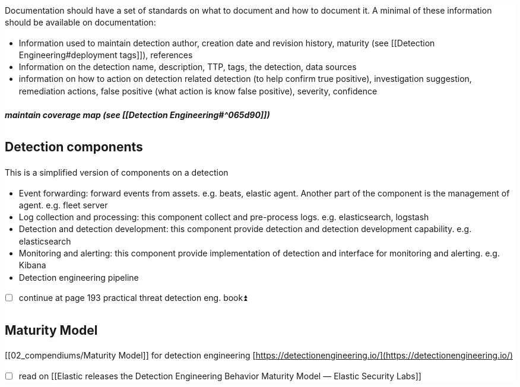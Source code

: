 Documentation should have a set of standards on what to document and how to document it. A minimal of these information should be available on documentation:
- Information used to maintain detection
	author, creation date and revision history, maturity (see [[Detection Engineering#deployment tags]]), references
- Information on the detection
	name, description, TTP, tags, the detection, data sources
- information on how to action on  detection
	related detection (to help confirm true positive), investigation suggestion, remediation actions, false positive (what action is know false positive), severity, confidence

##### maintain coverage map (see [[Detection Engineering#^065d90]])

## Detection components

This is a simplified version of components on a detection

- Event forwarding: forward events from assets. e.g. beats, elastic agent. Another part of the component is the management of agent. e.g. fleet server
- Log collection and processing: this component collect and pre-process logs. e.g. elasticsearch, logstash
- Detection and detection development: this component provide detection and detection development capability. e.g. elasticsearch
- Monitoring and alerting: this component provide implementation of detection and interface for monitoring and alerting. e.g. Kibana
- Detection engineering pipeline
- [ ] continue at page 193 practical threat detection eng. book⏫ 

## Maturity Model

[[02_compendiums/Maturity Model]] for detection engineering
[https://detectionengineering.io/](https://detectionengineering.io/)
- [ ] read on [[Elastic releases the Detection Engineering Behavior Maturity Model — Elastic Security Labs]]



